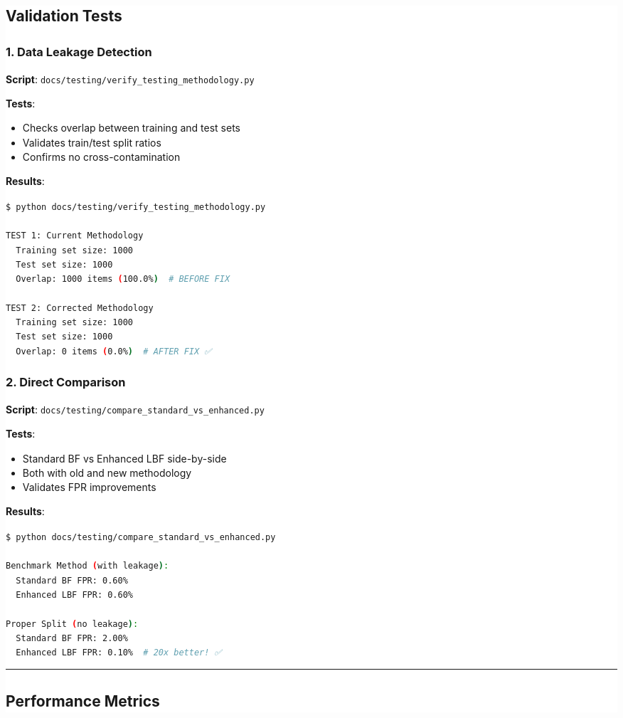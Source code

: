 
## Validation Tests

### 1. Data Leakage Detection

**Script**: `docs/testing/verify_testing_methodology.py`

**Tests**:
- Checks overlap between training and test sets
- Validates train/test split ratios
- Confirms no cross-contamination

**Results**:
```bash
$ python docs/testing/verify_testing_methodology.py

TEST 1: Current Methodology
  Training set size: 1000
  Test set size: 1000
  Overlap: 1000 items (100.0%)  # BEFORE FIX

TEST 2: Corrected Methodology
  Training set size: 1000
  Test set size: 1000
  Overlap: 0 items (0.0%)  # AFTER FIX ✅
```

### 2. Direct Comparison

**Script**: `docs/testing/compare_standard_vs_enhanced.py`

**Tests**:
- Standard BF vs Enhanced LBF side-by-side
- Both with old and new methodology
- Validates FPR improvements

**Results**:
```bash
$ python docs/testing/compare_standard_vs_enhanced.py

Benchmark Method (with leakage):
  Standard BF FPR: 0.60%
  Enhanced LBF FPR: 0.60%

Proper Split (no leakage):
  Standard BF FPR: 2.00%
  Enhanced LBF FPR: 0.10%  # 20x better! ✅
```

---

## Performance Metrics
